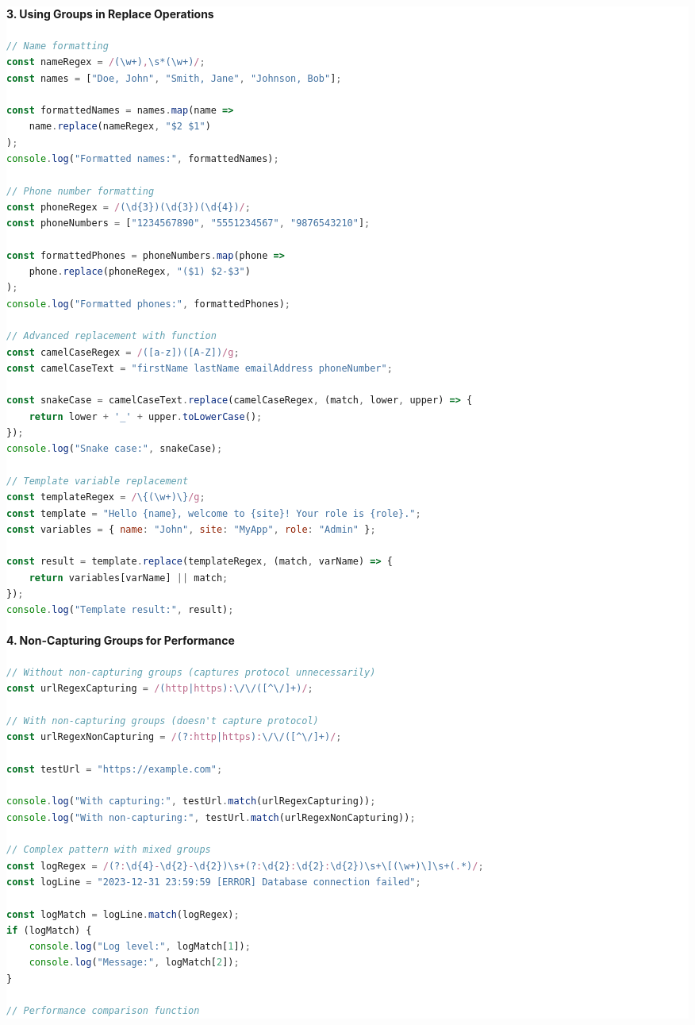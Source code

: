 #### 3. Using Groups in Replace Operations
```javascript
// Name formatting
const nameRegex = /(\w+),\s*(\w+)/;
const names = ["Doe, John", "Smith, Jane", "Johnson, Bob"];

const formattedNames = names.map(name => 
    name.replace(nameRegex, "$2 $1")
);
console.log("Formatted names:", formattedNames);

// Phone number formatting
const phoneRegex = /(\d{3})(\d{3})(\d{4})/;
const phoneNumbers = ["1234567890", "5551234567", "9876543210"];

const formattedPhones = phoneNumbers.map(phone => 
    phone.replace(phoneRegex, "($1) $2-$3")
);
console.log("Formatted phones:", formattedPhones);

// Advanced replacement with function
const camelCaseRegex = /([a-z])([A-Z])/g;
const camelCaseText = "firstName lastName emailAddress phoneNumber";

const snakeCase = camelCaseText.replace(camelCaseRegex, (match, lower, upper) => {
    return lower + '_' + upper.toLowerCase();
});
console.log("Snake case:", snakeCase);

// Template variable replacement
const templateRegex = /\{(\w+)\}/g;
const template = "Hello {name}, welcome to {site}! Your role is {role}.";
const variables = { name: "John", site: "MyApp", role: "Admin" };

const result = template.replace(templateRegex, (match, varName) => {
    return variables[varName] || match;
});
console.log("Template result:", result);
```

#### 4. Non-Capturing Groups for Performance
```javascript
// Without non-capturing groups (captures protocol unnecessarily)
const urlRegexCapturing = /(http|https):\/\/([^\/]+)/;

// With non-capturing groups (doesn't capture protocol)
const urlRegexNonCapturing = /(?:http|https):\/\/([^\/]+)/;

const testUrl = "https://example.com";

console.log("With capturing:", testUrl.match(urlRegexCapturing));
console.log("With non-capturing:", testUrl.match(urlRegexNonCapturing));

// Complex pattern with mixed groups
const logRegex = /(?:\d{4}-\d{2}-\d{2})\s+(?:\d{2}:\d{2}:\d{2})\s+\[(\w+)\]\s+(.*)/;
const logLine = "2023-12-31 23:59:59 [ERROR] Database connection failed";

const logMatch = logLine.match(logRegex);
if (logMatch) {
    console.log("Log level:", logMatch[1]);
    console.log("Message:", logMatch[2]);
}

// Performance comparison function
```